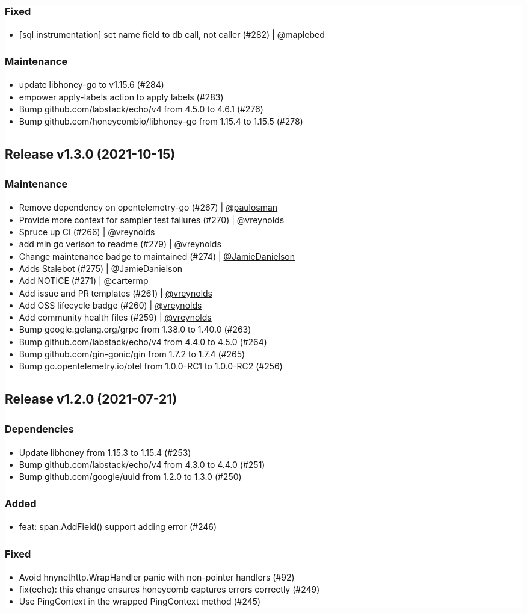 ### Fixed

- [sql instrumentation] set name field to db call, not caller (#282) | [@maplebed](https://github.com/maplebed)

### Maintenance

- update libhoney-go to v1.15.6 (#284)
- empower apply-labels action to apply labels (#283)
- Bump github.com/labstack/echo/v4 from 4.5.0 to 4.6.1 (#276)
- Bump github.com/honeycombio/libhoney-go from 1.15.4 to 1.15.5 (#278)

## Release v1.3.0 (2021-10-15)

### Maintenance

- Remove dependency on opentelemetry-go (#267) | [@paulosman](https://github.com/paulosman)
- Provide more context for sampler test failures (#270) | [@vreynolds](https://github.com/vreynolds)
- Spruce up CI (#266) | [@vreynolds](https://github.com/vreynolds)
- add min go verison to readme (#279) | [@vreynolds](https://github.com/vreynolds)
- Change maintenance badge to maintained (#274) | [@JamieDanielson](https://github.com/JamieDanielson)
- Adds Stalebot (#275) | [@JamieDanielson](https://github.com/JamieDanielson)
- Add NOTICE (#271) | [@cartermp](https://github.com/cartermp)
- Add issue and PR templates (#261) | [@vreynolds](https://github.com/vreynolds)
- Add OSS lifecycle badge (#260) | [@vreynolds](https://github.com/vreynolds)
- Add community health files (#259) | [@vreynolds](https://github.com/vreynolds)
- Bump google.golang.org/grpc from 1.38.0 to 1.40.0 (#263)
- Bump github.com/labstack/echo/v4 from 4.4.0 to 4.5.0 (#264)
- Bump github.com/gin-gonic/gin from 1.7.2 to 1.7.4 (#265)
- Bump go.opentelemetry.io/otel from 1.0.0-RC1 to 1.0.0-RC2 (#256)

## Release v1.2.0 (2021-07-21)

### Dependencies

- Update libhoney from 1.15.3 to 1.15.4 (#253)
- Bump github.com/labstack/echo/v4 from 4.3.0 to 4.4.0 (#251)
- Bump github.com/google/uuid from 1.2.0 to 1.3.0 (#250)

### Added

- feat: span.AddField() support adding error (#246)

### Fixed

- Avoid hnynethttp.WrapHandler panic with non-pointer handlers (#92)
- fix(echo): this change ensures honeycomb captures errors correctly (#249)
- Use PingContext in the wrapped PingContext method (#245)
